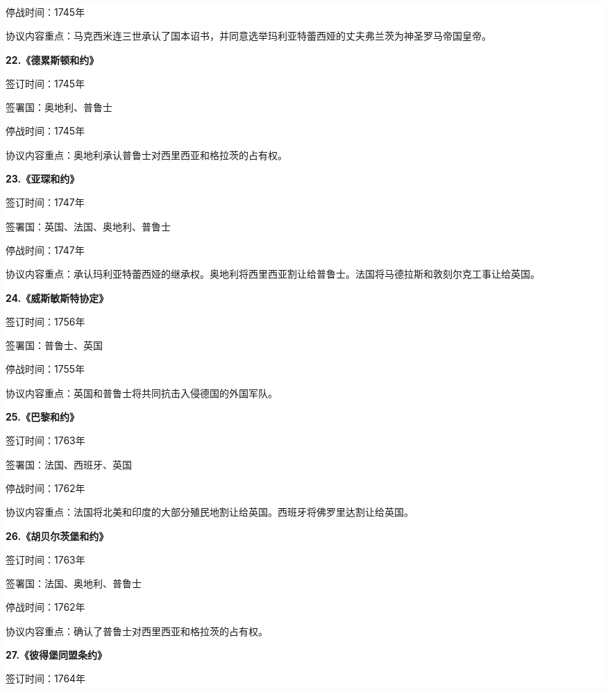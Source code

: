 停战时间：1745年

协议内容重点：马克西米连三世承认了国本诏书，并同意选举玛利亚特蕾西娅的丈夫弗兰茨为神圣罗马帝国皇帝。

  

 **22.《德累斯顿和约》**

签订时间：1745年

签署国：奥地利、普鲁士

停战时间：1745年

协议内容重点：奥地利承认普鲁士对西里西亚和格拉茨的占有权。

  

 **23.《亚琛和约》**

签订时间：1747年

签署国：英国、法国、奥地利、普鲁士

停战时间：1747年

协议内容重点：承认玛利亚特蕾西娅的继承权。奥地利将西里西亚割让给普鲁士。法国将马德拉斯和敦刻尔克工事让给英国。

  

 **24.《威斯敏斯特协定》**

签订时间：1756年

签署国：普鲁士、英国

停战时间：1755年

协议内容重点：英国和普鲁士将共同抗击入侵德国的外国军队。

  

 **25.《巴黎和约》**

签订时间：1763年

签署国：法国、西班牙、英国

停战时间：1762年

协议内容重点：法国将北美和印度的大部分殖民地割让给英国。西班牙将佛罗里达割让给英国。

  

 **26.《胡贝尔茨堡和约》**

签订时间：1763年

签署国：法国、奥地利、普鲁士

停战时间：1762年

协议内容重点：确认了普鲁士对西里西亚和格拉茨的占有权。

  

 **27.《彼得堡同盟条约》**

签订时间：1764年
